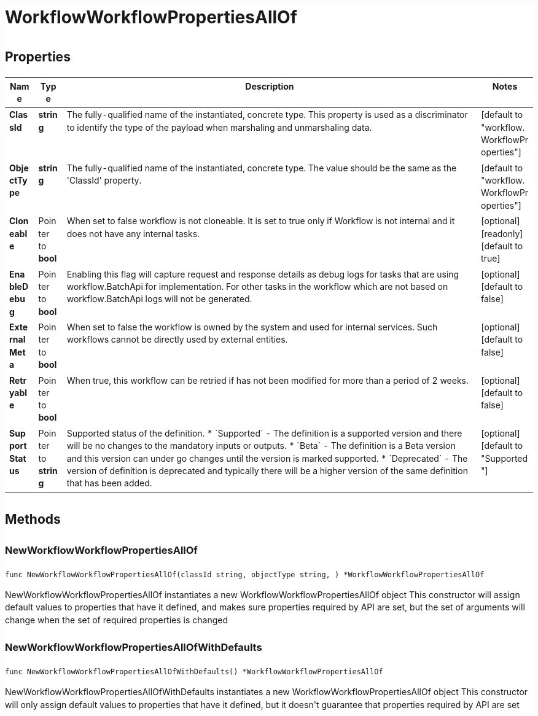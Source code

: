 # WorkflowWorkflowPropertiesAllOf

## Properties

Name | Type | Description | Notes
------------ | ------------- | ------------- | -------------
**ClassId** | **string** | The fully-qualified name of the instantiated, concrete type. This property is used as a discriminator to identify the type of the payload when marshaling and unmarshaling data. | [default to "workflow.WorkflowProperties"]
**ObjectType** | **string** | The fully-qualified name of the instantiated, concrete type. The value should be the same as the &#39;ClassId&#39; property. | [default to "workflow.WorkflowProperties"]
**Cloneable** | Pointer to **bool** | When set to false workflow is not cloneable. It is set to true only if Workflow is not internal and it does not have any internal tasks. | [optional] [readonly] [default to true]
**EnableDebug** | Pointer to **bool** | Enabling this flag will capture request and response details as debug logs for tasks that are using workflow.BatchApi for implementation. For other tasks in the workflow which are not based on workflow.BatchApi logs will not be generated. | [optional] [default to false]
**ExternalMeta** | Pointer to **bool** | When set to false the workflow is owned by the system and used for internal services. Such workflows cannot be directly used by external entities. | [optional] [default to false]
**Retryable** | Pointer to **bool** | When true, this workflow can be retried if has not been modified for more than a period of 2 weeks. | [optional] [default to false]
**SupportStatus** | Pointer to **string** | Supported status of the definition. * &#x60;Supported&#x60; - The definition is a supported version and there will be no changes to the mandatory inputs or outputs. * &#x60;Beta&#x60; - The definition is a Beta version and this version can under go changes until the version is marked supported. * &#x60;Deprecated&#x60; - The version of definition is deprecated and typically there will be a higher version of the same definition that has been added. | [optional] [default to "Supported"]

## Methods

### NewWorkflowWorkflowPropertiesAllOf

`func NewWorkflowWorkflowPropertiesAllOf(classId string, objectType string, ) *WorkflowWorkflowPropertiesAllOf`

NewWorkflowWorkflowPropertiesAllOf instantiates a new WorkflowWorkflowPropertiesAllOf object
This constructor will assign default values to properties that have it defined,
and makes sure properties required by API are set, but the set of arguments
will change when the set of required properties is changed

### NewWorkflowWorkflowPropertiesAllOfWithDefaults

`func NewWorkflowWorkflowPropertiesAllOfWithDefaults() *WorkflowWorkflowPropertiesAllOf`

NewWorkflowWorkflowPropertiesAllOfWithDefaults instantiates a new WorkflowWorkflowPropertiesAllOf object
This constructor will only assign default values to properties that have it defined,
but it doesn't guarantee that properties required by API are set
